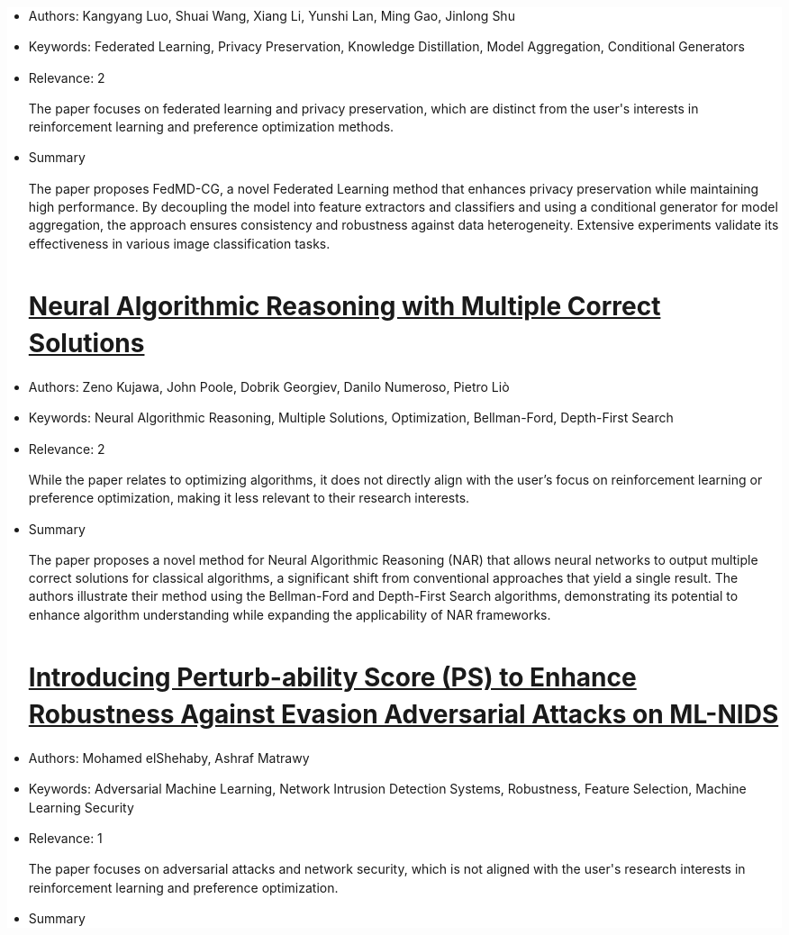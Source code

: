- Authors: Kangyang Luo, Shuai Wang, Xiang Li, Yunshi Lan, Ming Gao, Jinlong Shu

- Keywords: Federated Learning, Privacy Preservation, Knowledge Distillation, Model Aggregation, Conditional Generators

- Relevance: 2
  
  The paper focuses on federated learning and privacy preservation, which are distinct from the user's interests in reinforcement learning and preference optimization methods.

- Summary
  
  The paper proposes FedMD-CG, a novel Federated Learning method that enhances privacy preservation while maintaining high performance. By decoupling the model into feature extractors and classifiers and using a conditional generator for model aggregation, the approach ensures consistency and robustness against data heterogeneity. Extensive experiments validate its effectiveness in various image classification tasks.  
  
  # [Neural Algorithmic Reasoning with Multiple Correct Solutions](http://arxiv.org/abs/2409.06953v1)

- Authors: Zeno Kujawa, John Poole, Dobrik Georgiev, Danilo Numeroso, Pietro Liò

- Keywords: Neural Algorithmic Reasoning, Multiple Solutions, Optimization, Bellman-Ford, Depth-First Search

- Relevance: 2
  
  While the paper relates to optimizing algorithms, it does not directly align with the user’s focus on reinforcement learning or preference optimization, making it less relevant to their research interests.

- Summary
  
  The paper proposes a novel method for Neural Algorithmic Reasoning (NAR) that allows neural networks to output multiple correct solutions for classical algorithms, a significant shift from conventional approaches that yield a single result. The authors illustrate their method using the Bellman-Ford and Depth-First Search algorithms, demonstrating its potential to enhance algorithm understanding while expanding the applicability of NAR frameworks.  
  
  # [Introducing Perturb-ability Score (PS) to Enhance Robustness Against   Evasion Adversarial Attacks on ML-NIDS](http://arxiv.org/abs/2409.07448v1)

- Authors: Mohamed elShehaby, Ashraf Matrawy

- Keywords: Adversarial Machine Learning, Network Intrusion Detection Systems, Robustness, Feature Selection, Machine Learning Security

- Relevance: 1
  
  The paper focuses on adversarial attacks and network security, which is not aligned with the user's research interests in reinforcement learning and preference optimization.

- Summary
  